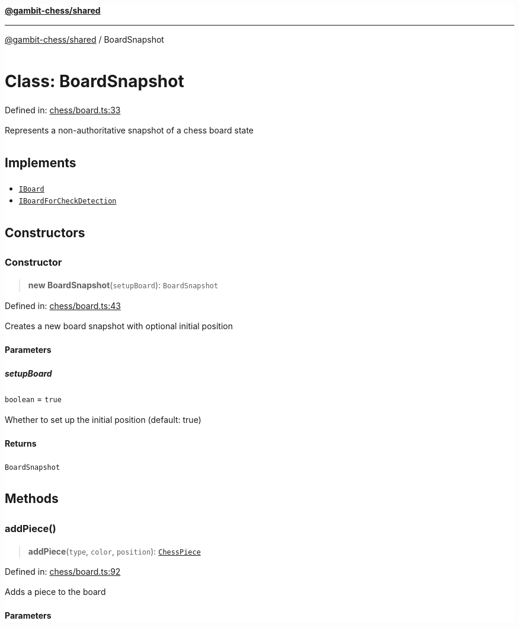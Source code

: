 [**@gambit-chess/shared**](../README.md)

***

[@gambit-chess/shared](../globals.md) / BoardSnapshot

# Class: BoardSnapshot

Defined in: [chess/board.ts:33](https://github.com/cango91/gambit-chess/blob/b8ea13e4976c99c29d095eae7bc504b86f9add51/shared/src/chess/board.ts#L33)

Represents a non-authoritative snapshot of a chess board state

## Implements

- [`IBoard`](../interfaces/IBoard.md)
- [`IBoardForCheckDetection`](../interfaces/IBoardForCheckDetection.md)

## Constructors

### Constructor

> **new BoardSnapshot**(`setupBoard`): `BoardSnapshot`

Defined in: [chess/board.ts:43](https://github.com/cango91/gambit-chess/blob/b8ea13e4976c99c29d095eae7bc504b86f9add51/shared/src/chess/board.ts#L43)

Creates a new board snapshot with optional initial position

#### Parameters

##### setupBoard

`boolean` = `true`

Whether to set up the initial position (default: true)

#### Returns

`BoardSnapshot`

## Methods

### addPiece()

> **addPiece**(`type`, `color`, `position`): [`ChessPiece`](../interfaces/ChessPiece.md)

Defined in: [chess/board.ts:92](https://github.com/cango91/gambit-chess/blob/b8ea13e4976c99c29d095eae7bc504b86f9add51/shared/src/chess/board.ts#L92)

Adds a piece to the board

#### Parameters
